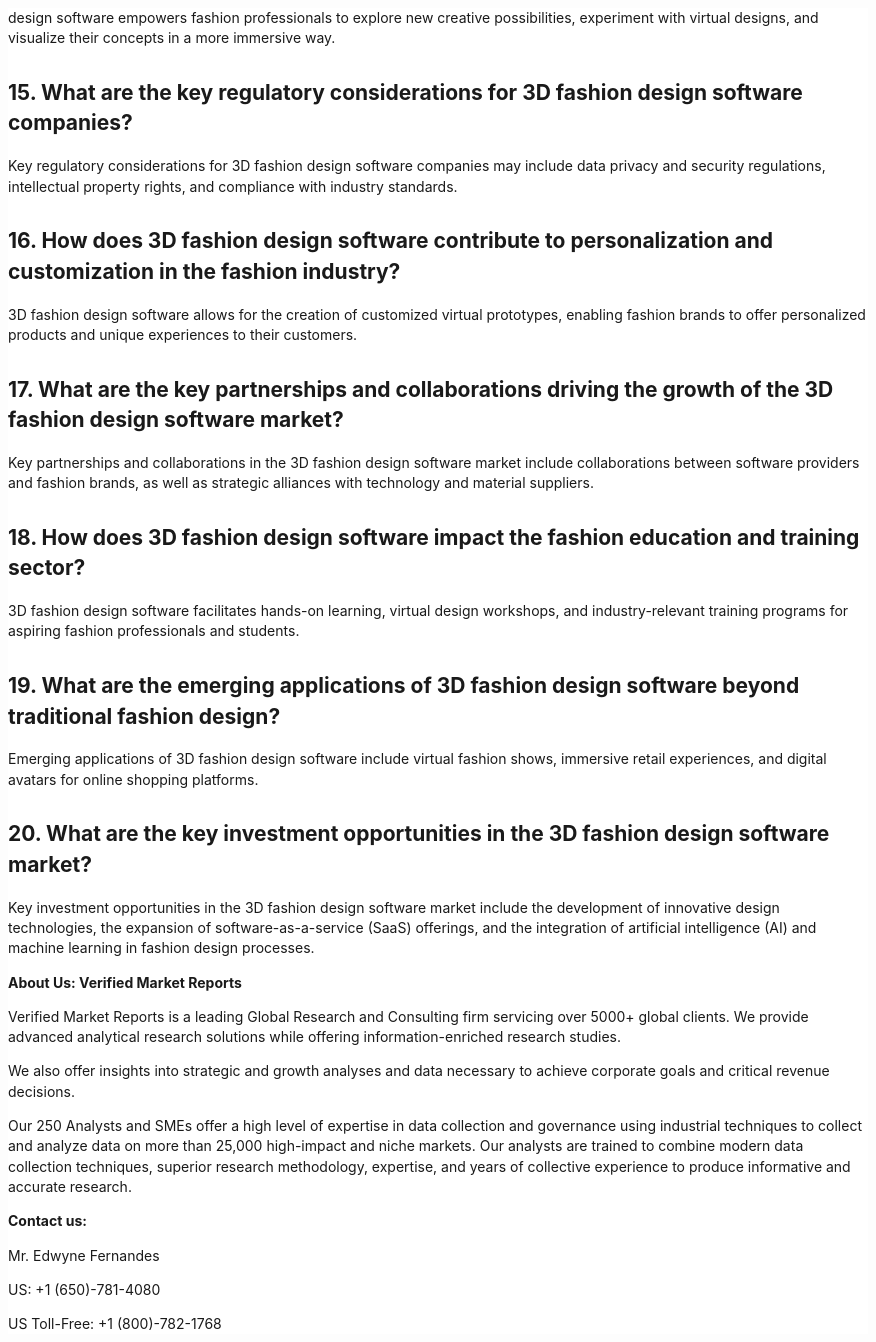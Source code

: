 design software empowers fashion professionals to explore new creative possibilities, experiment with virtual designs, and visualize their concepts in a more immersive way.</p> <h2>15. What are the key regulatory considerations for 3D fashion design software companies?</h2> <p>Key regulatory considerations for 3D fashion design software companies may include data privacy and security regulations, intellectual property rights, and compliance with industry standards.</p> <h2>16. How does 3D fashion design software contribute to personalization and customization in the fashion industry?</h2> <p>3D fashion design software allows for the creation of customized virtual prototypes, enabling fashion brands to offer personalized products and unique experiences to their customers.</p> <h2>17. What are the key partnerships and collaborations driving the growth of the 3D fashion design software market?</h2> <p>Key partnerships and collaborations in the 3D fashion design software market include collaborations between software providers and fashion brands, as well as strategic alliances with technology and material suppliers.</p> <h2>18. How does 3D fashion design software impact the fashion education and training sector?</h2> <p>3D fashion design software facilitates hands-on learning, virtual design workshops, and industry-relevant training programs for aspiring fashion professionals and students.</p> <h2>19. What are the emerging applications of 3D fashion design software beyond traditional fashion design?</h2> <p>Emerging applications of 3D fashion design software include virtual fashion shows, immersive retail experiences, and digital avatars for online shopping platforms.</p> <h2>20. What are the key investment opportunities in the 3D fashion design software market?</h2> <p>Key investment opportunities in the 3D fashion design software market include the development of innovative design technologies, the expansion of software-as-a-service (SaaS) offerings, and the integration of artificial intelligence (AI) and machine learning in fashion design processes.</p></body></html></h3><p id="" class=""><strong>About Us: Verified Market Reports</strong></p><p id="" class="">Verified Market Reports is a leading Global Research and Consulting firm servicing over 5000+ global clients. We provide advanced analytical research solutions while offering information-enriched research studies.</p><p id="" class="">We also offer insights into strategic and growth analyses and data necessary to achieve corporate goals and critical revenue decisions.</p><p id="" class="">Our 250 Analysts and SMEs offer a high level of expertise in data collection and governance using industrial techniques to collect and analyze data on more than 25,000 high-impact and niche markets. Our analysts are trained to combine modern data collection techniques, superior research methodology, expertise, and years of collective experience to produce informative and accurate research.</p><p id="" class=""><strong>Contact us:</strong></p><p id="" class="">Mr. Edwyne Fernandes</p><p id="" class="">US: +1 (650)-781-4080</p><p id="" class="">US Toll-Free: +1 (800)-782-1768</p>
